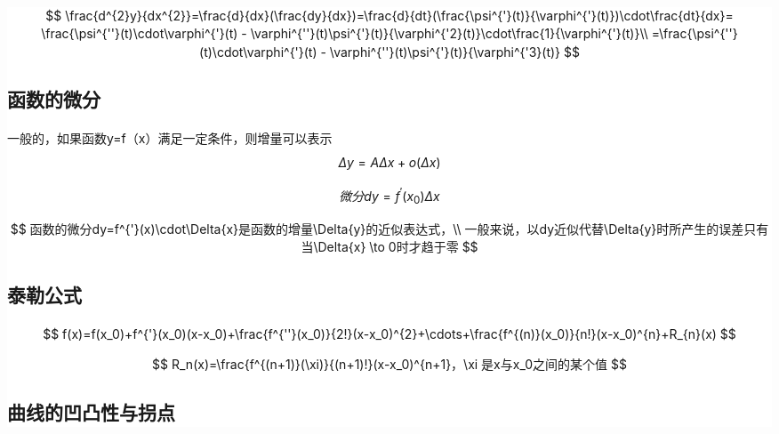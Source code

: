 $$
\frac{d^{2}y}{dx^{2}}=\frac{d}{dx}(\frac{dy}{dx})=\frac{d}{dt}(\frac{\psi^{'}(t)}{\varphi^{'}(t)})\cdot\frac{dt}{dx}=
\frac{\psi^{''}(t)\cdot\varphi^{'}(t) - \varphi^{''}(t)\psi^{'}(t)}{\varphi^{'2}(t)}\cdot\frac{1}{\varphi^{'}(t)}\\
=\frac{\psi^{''}(t)\cdot\varphi^{'}(t) - \varphi^{''}(t)\psi^{'}(t)}{\varphi^{'3}(t)}
$$








## 函数的微分

一般的，如果函数y=f（x）满足一定条件，则增量可以表示
$$
\Delta{y}=A\Delta{x}+o(\Delta{x})
$$

$$
微分 dy=f^{'}(x_0)\Delta{x}
$$



$$
函数的微分dy=f^{'}(x)\cdot\Delta{x}是函数的增量\Delta{y}的近似表达式，\\
一般来说，以dy近似代替\Delta{y}时所产生的误差只有当\Delta{x} \to 0时才趋于零
$$


## 泰勒公式


$$
f(x)=f(x_0)+f^{'}(x_0)(x-x_0)+\frac{f^{''}(x_0)}{2!}(x-x_0)^{2}+\cdots+\frac{f^{(n)}(x_0)}{n!}(x-x_0)^{n}+R_{n}(x)
$$

$$
R_n(x)=\frac{f^{(n+1)}(\xi)}{(n+1)!}(x-x_0)^{n+1}，\xi 是x与x_0之间的某个值
$$

## 曲线的凹凸性与拐点


